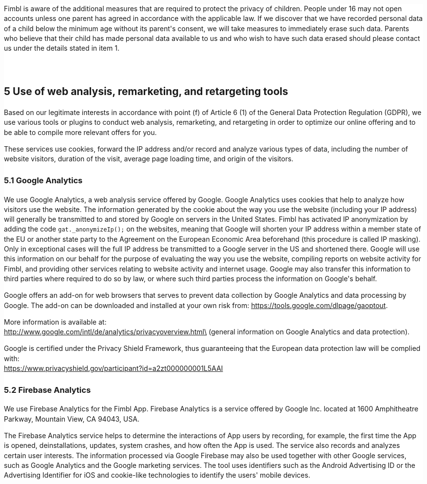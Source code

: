 Fimbl is aware of the additional measures that are required to protect the privacy of children. People under 16 may not open accounts unless one parent has agreed in accordance with the applicable law. If we discover that we have recorded personal data of a child below the minimum age without its parent's consent, we will take measures to immediately erase such data. Parents who believe that their child has made personal data available to us and who wish to have such data erased should please contact us under the details stated in item 1.

<br>

## 5 Use of web analysis, remarketing, and retargeting tools

Based on our legitimate interests in accordance with point (f) of Article 6 (1) of the General Data Protection Regulation (GDPR), we use various tools or plugins to conduct web analysis, remarketing, and retargeting in order to optimize our online offering and to be able to compile more relevant offers for you.

These services use cookies, forward the IP address and/or record and analyze various types of data, including the number of website visitors, duration of the visit, average page loading time, and origin of the visitors.

### 5.1 Google Analytics

We use Google Analytics, a web analysis service offered by Google. Google Analytics uses cookies that help to analyze how visitors use the website. The information generated by the cookie about the way you use the website (including your IP address) will generally be transmitted to and stored by Google on servers in the United States. Fimbl has activated IP anonymization by adding the code `gat._anonymizeIp();` on the websites, meaning that Google will shorten your IP address within a member state of the EU or another state party to the Agreement on the European Economic Area beforehand (this procedure is called IP masking). Only in exceptional cases will the full IP address be transmitted to a Google server in the US and shortened there. Google will use this information on our behalf for the purpose of evaluating the way you use the website, compiling reports on website activity for Fimbl, and providing other services relating to website activity and internet usage. Google may also transfer this information to third parties where required to do so by law, or where such third parties process the information on Google's behalf.

Google offers an add-on for web browsers that serves to prevent data collection by Google Analytics and data processing by Google. The add-on can be downloaded and installed at your own risk from: https://tools.google.com/dlpage/gaoptout.

More information is available at:\
http://www.google.com/intl/de/analytics/privacyoverview.html\
(general information on Google Analytics and data protection).

Google is certified under the Privacy Shield Framework, thus guaranteeing that the European data protection law will be complied with:\
https://www.privacyshield.gov/participant?id=a2zt000000001L5AAI

### 5.2 Firebase Analytics

We use Firebase Analytics for the Fimbl App. Firebase Analytics is a service offered by Google Inc. located at 1600 Amphitheatre Parkway, Mountain View, CA 94043, USA.

The Firebase Analytics service helps to determine the interactions of App users by recording, for example, the first time the App is opened, deinstallations, updates, system crashes, and how often the App is used. The service also records and analyzes certain user interests. The information processed via Google Firebase may also be used together with other Google services, such as Google Analytics and the Google marketing services. The tool uses identifiers such as the Android Advertising ID or the Advertising Identifier for iOS and cookie-like technologies to identify the users' mobile devices.
